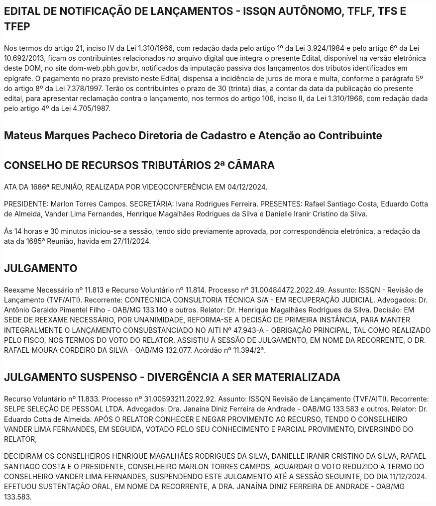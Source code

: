 ## EDITAL DE NOTIFICAÇÃO DE LANÇAMENTOS - ISSQN AUTÔNOMO, TFLF, TFS E TFEP

Nos termos do artigo 21, inciso IV da Lei 1.310/1966, com redação dada pelo artigo 1º da Lei 3.924/1984 e pelo artigo 6º da Lei 10.692/2013, ficam os contribuintes relacionados  no  arquivo  digital  que  integra  o  presente  Edital,  disponível  na  versão eletrônica deste DOM, no site dom-web.pbh.gov.br, notificados da imputação passiva dos lançamentos dos tributos identificados em epígrafe. O pagamento no prazo previsto neste Edital, dispensa a incidência de juros de mora e multa, conforme o parágrafo 5º do artigo 8º da Lei 7.378/1997. Terão os contribuintes o prazo de 30 (trinta) dias, a contar da data da publicação do presente edital, para apresentar reclamação contra o lançamento, nos termos do artigo 106, inciso II, da Lei 1.310/1966, com redação dada pelo artigo 4º da Lei 4.705/1987.

## Mateus Marques Pacheco Diretoria de Cadastro e Atenção ao Contribuinte

## CONSELHO DE RECURSOS TRIBUTÁRIOS 2ª CÂMARA

ATA DA 1686ª REUNIÃO, REALIZADA POR VIDEOCONFERÊNCIA EM 04/12/2024.

PRESIDENTE: Marlon Torres Campos. SECRETÁRIA: Ivana Rodrigues Ferreira. PRESENTES: Rafael Santiago Costa, Eduardo Cotta de Almeida, Vander Lima Fernandes, Henrique Magalhães Rodrigues da Silva e Danielle Iranir Cristino da Silva.

Às 14 horas e 30 minutos iniciou-se a sessão, tendo sido previamente aprovada, por correspondência eletrônica, a redação da ata da 1685ª Reunião, havida em 27/11/2024.

## JULGAMENTO

Reexame  Necessário  nº  11.813  e  Recurso  Voluntário  nº  11.814.  Processo  nº 31.00484472.2022.49. Assunto: ISSQN - Revisão de Lançamento (TVF/AITI). Recorrente: CONTÉCNICA CONSULTORIA TÉCNICA S/A - EM RECUPERAÇÃO JUDICIAL. Advogados: Dr. Antônio Geraldo Pimentel Filho - OAB/MG 133.140 e outros. Relator: Dr. Henrique Magalhães Rodrigues da Silva. Decisão: EM SEDE DE REEXAME NECESSÁRIO, POR UNANIMIDADE, REFORMA-SE A DECISÃO DE PRIMEIRA INSTÂNCIA, PARA MANTER INTEGRALMENTE O LANÇAMENTO CONSUBSTANCIADO NO AITI Nº 47.943-A - OBRIGAÇÃO PRINCIPAL, TAL COMO REALIZADO PELO FISCO, NOS TERMOS DO VOTO DO RELATOR. ASSISTIU À SESSÃO DE JULGAMENTO, EM NOME DA RECORRENTE, O DR. RAFAEL MOURA CORDEIRO DA SILVA - OAB/MG 132.077. Acórdão nº 11.394/2ª.

## JULGAMENTO SUSPENSO - DIVERGÊNCIA A SER MATERIALIZADA

Recurso  Voluntário  nº  11.833.  Processo  nº  31.00593211.2022.92.  Assunto:  ISSQN  Revisão  de  Lançamento  (TVF/AITI).  Recorrente:  SELPE  SELEÇÃO  DE  PESSOAL  LTDA. Advogados: Dra. Janaína Diniz Ferreira de Andrade - OAB/MG 133.583 e outros. Relator: Dr. Eduardo Cotta de Almeida. APÓS O RELATOR CONHECER E NEGAR PROVIMENTO AO RECURSO, TENDO O CONSELHEIRO VANDER LIMA FERNANDES, EM SEGUIDA, VOTADO PELO  SEU  CONHECIMENTO  E  PARCIAL  PROVIMENTO,  DIVERGINDO  DO  RELATOR,

DECIDIRAM OS CONSELHEIROS HENRIQUE MAGALHÃES RODRIGUES DA SILVA, DANIELLE IRANIR CRISTINO DA SILVA, RAFAEL SANTIAGO COSTA E O PRESIDENTE, CONSELHEIRO MARLON TORRES CAMPOS, AGUARDAR O VOTO REDUZIDO A TERMO DO CONSELHEIRO VANDER LIMA FERNANDES, SUSPENDENDO ESTE JULGAMENTO ATÉ A SESSÃO SEGUINTE, DO DIA 11/12/2024. EFETUOU SUSTENTAÇÃO ORAL, EM NOME DA RECORRENTE, A DRA. JANAÍNA DINIZ FERREIRA DE ANDRADE - OAB/MG 133.583.
